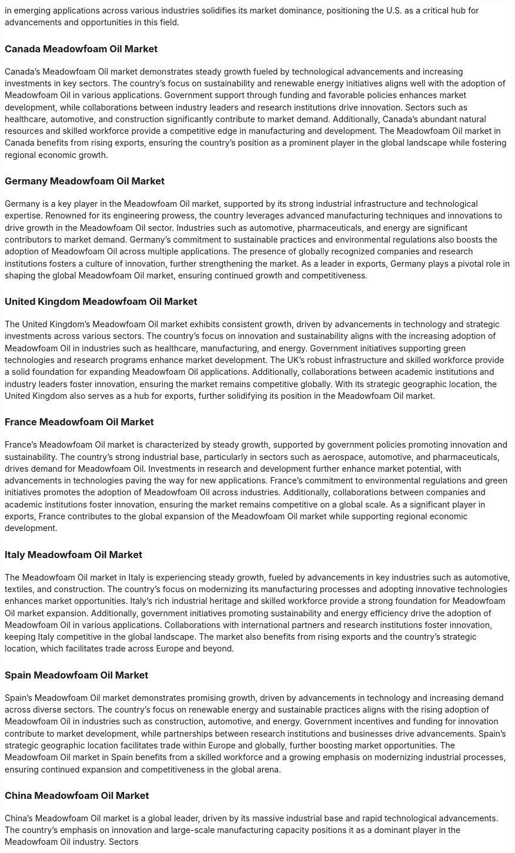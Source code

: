in emerging applications across various industries solidifies its market dominance, positioning the U.S. as a critical hub for advancements and opportunities in this field.</p><h3>Canada Meadowfoam Oil Market</h3><p>Canada&rsquo;s Meadowfoam Oil market demonstrates steady growth fueled by technological advancements and increasing investments in key sectors. The country&rsquo;s focus on sustainability and renewable energy initiatives aligns well with the adoption of Meadowfoam Oil in various applications. Government support through funding and favorable policies enhances market development, while collaborations between industry leaders and research institutions drive innovation. Sectors such as healthcare, automotive, and construction significantly contribute to market demand. Additionally, Canada&rsquo;s abundant natural resources and skilled workforce provide a competitive edge in manufacturing and development. The Meadowfoam Oil market in Canada benefits from rising exports, ensuring the country&rsquo;s position as a prominent player in the global landscape while fostering regional economic growth.</p><h3>Germany Meadowfoam Oil Market</h3><p>Germany is a key player in the Meadowfoam Oil market, supported by its strong industrial infrastructure and technological expertise. Renowned for its engineering prowess, the country leverages advanced manufacturing techniques and innovations to drive growth in the Meadowfoam Oil sector. Industries such as automotive, pharmaceuticals, and energy are significant contributors to market demand. Germany&rsquo;s commitment to sustainable practices and environmental regulations also boosts the adoption of Meadowfoam Oil across multiple applications. The presence of globally recognized companies and research institutions fosters a culture of innovation, further strengthening the market. As a leader in exports, Germany plays a pivotal role in shaping the global Meadowfoam Oil market, ensuring continued growth and competitiveness.</p><h3>United Kingdom Meadowfoam Oil Market</h3><p>The United Kingdom&rsquo;s Meadowfoam Oil market exhibits consistent growth, driven by advancements in technology and strategic investments across various sectors. The country&rsquo;s focus on innovation and sustainability aligns with the increasing adoption of Meadowfoam Oil in industries such as healthcare, manufacturing, and energy. Government initiatives supporting green technologies and research programs enhance market development. The UK&rsquo;s robust infrastructure and skilled workforce provide a solid foundation for expanding Meadowfoam Oil applications. Additionally, collaborations between academic institutions and industry leaders foster innovation, ensuring the market remains competitive globally. With its strategic geographic location, the United Kingdom also serves as a hub for exports, further solidifying its position in the Meadowfoam Oil market.</p><h3>France Meadowfoam Oil Market</h3><p>France&rsquo;s Meadowfoam Oil market is characterized by steady growth, supported by government policies promoting innovation and sustainability. The country&rsquo;s strong industrial base, particularly in sectors such as aerospace, automotive, and pharmaceuticals, drives demand for Meadowfoam Oil. Investments in research and development further enhance market potential, with advancements in technologies paving the way for new applications. France&rsquo;s commitment to environmental regulations and green initiatives promotes the adoption of Meadowfoam Oil across industries. Additionally, collaborations between companies and academic institutions foster innovation, ensuring the market remains competitive on a global scale. As a significant player in exports, France contributes to the global expansion of the Meadowfoam Oil market while supporting regional economic development.</p><h3>Italy Meadowfoam Oil Market</h3><p>The Meadowfoam Oil market in Italy is experiencing steady growth, fueled by advancements in key industries such as automotive, textiles, and construction. The country&rsquo;s focus on modernizing its manufacturing processes and adopting innovative technologies enhances market opportunities. Italy&rsquo;s rich industrial heritage and skilled workforce provide a strong foundation for Meadowfoam Oil market expansion. Additionally, government initiatives promoting sustainability and energy efficiency drive the adoption of Meadowfoam Oil in various applications. Collaborations with international partners and research institutions foster innovation, keeping Italy competitive in the global landscape. The market also benefits from rising exports and the country&rsquo;s strategic location, which facilitates trade across Europe and beyond.</p><h3>Spain Meadowfoam Oil Market</h3><p>Spain&rsquo;s Meadowfoam Oil market demonstrates promising growth, driven by advancements in technology and increasing demand across diverse sectors. The country&rsquo;s focus on renewable energy and sustainable practices aligns with the rising adoption of Meadowfoam Oil in industries such as construction, automotive, and energy. Government incentives and funding for innovation contribute to market development, while partnerships between research institutions and businesses drive advancements. Spain&rsquo;s strategic geographic location facilitates trade within Europe and globally, further boosting market opportunities. The Meadowfoam Oil market in Spain benefits from a skilled workforce and a growing emphasis on modernizing industrial processes, ensuring continued expansion and competitiveness in the global arena.</p><h3>China Meadowfoam Oil Market</h3><p>China&rsquo;s Meadowfoam Oil market is a global leader, driven by its massive industrial base and rapid technological advancements. The country&rsquo;s emphasis on innovation and large-scale manufacturing capacity positions it as a dominant player in the Meadowfoam Oil industry. Sectors